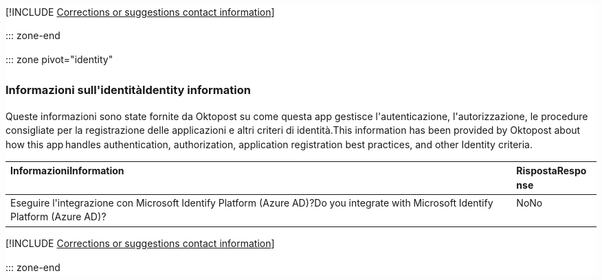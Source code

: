 [!INCLUDE [Corrections or suggestions contact information](../includes/corrections-or-suggestions.md)]

::: zone-end

::: zone pivot="identity"

### <a name="identity-information"></a><span data-ttu-id="c5a92-153">Informazioni sull'identità</span><span class="sxs-lookup"><span data-stu-id="c5a92-153">Identity information</span></span>

<span data-ttu-id="c5a92-154">Queste informazioni sono state fornite da Oktopost su come questa app gestisce l'autenticazione, l'autorizzazione, le procedure consigliate per la registrazione delle applicazioni e altri criteri di identità.</span><span class="sxs-lookup"><span data-stu-id="c5a92-154">This information has been provided by Oktopost about how this app handles authentication, authorization, application registration best practices, and other Identity criteria.</span></span>

| <span data-ttu-id="c5a92-155">**Informazioni**</span><span class="sxs-lookup"><span data-stu-id="c5a92-155">**Information**</span></span> | <span data-ttu-id="c5a92-156">**Risposta**</span><span class="sxs-lookup"><span data-stu-id="c5a92-156">**Response**</span></span> |
|:----------------|:-------------|
| <span data-ttu-id="c5a92-157">Eseguire l'integrazione con Microsoft Identify Platform (Azure AD)?</span><span class="sxs-lookup"><span data-stu-id="c5a92-157">Do you integrate with Microsoft Identify Platform (Azure AD)?</span></span>  | <span data-ttu-id="c5a92-158">No</span><span class="sxs-lookup"><span data-stu-id="c5a92-158">No</span></span> |

[!INCLUDE [Corrections or suggestions contact information](../includes/corrections-or-suggestions.md)]

::: zone-end

